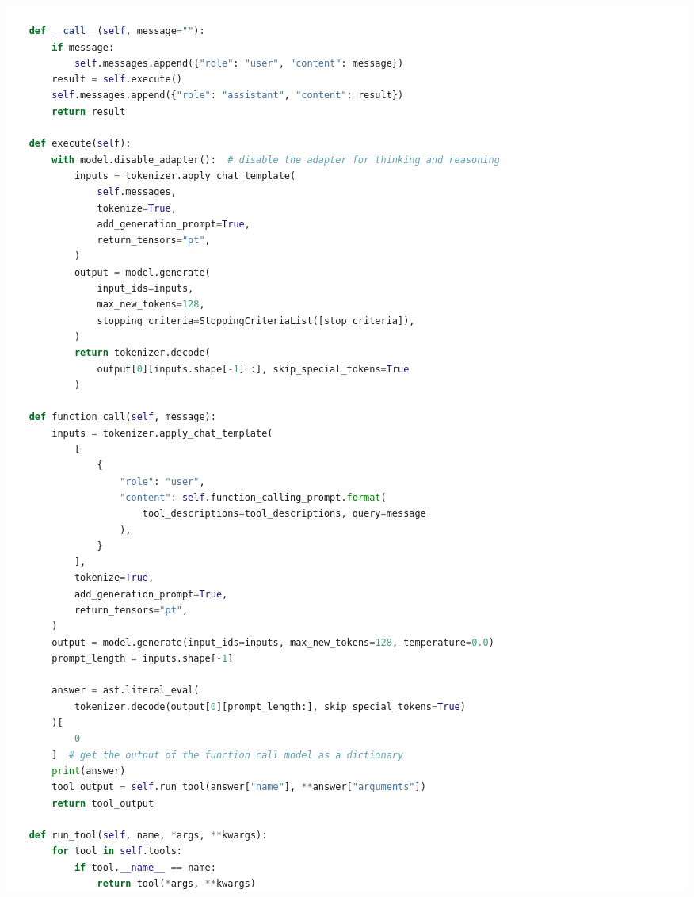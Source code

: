 ```python

    def __call__(self, message=""):
        if message:
            self.messages.append({"role": "user", "content": message})
        result = self.execute()
        self.messages.append({"role": "assistant", "content": result})
        return result

    def execute(self):
        with model.disable_adapter():  # disable the adapter for thinking and reasoning
            inputs = tokenizer.apply_chat_template(
                self.messages,
                tokenize=True,
                add_generation_prompt=True,
                return_tensors="pt",
            )
            output = model.generate(
                input_ids=inputs,
                max_new_tokens=128,
                stopping_criteria=StoppingCriteriaList([stop_criteria]),
            )
            return tokenizer.decode(
                output[0][inputs.shape[-1] :], skip_special_tokens=True
            )

    def function_call(self, message):
        inputs = tokenizer.apply_chat_template(
            [
                {
                    "role": "user",
                    "content": self.function_calling_prompt.format(
                        tool_descriptions=tool_descriptions, query=message
                    ),
                }
            ],
            tokenize=True,
            add_generation_prompt=True,
            return_tensors="pt",
        )
        output = model.generate(input_ids=inputs, max_new_tokens=128, temperature=0.0)
        prompt_length = inputs.shape[-1]

        answer = ast.literal_eval(
            tokenizer.decode(output[0][prompt_length:], skip_special_tokens=True)
        )[
            0
        ]  # get the output of the function call model as a dictionary
        print(answer)
        tool_output = self.run_tool(answer["name"], **answer["arguments"])
        return tool_output

    def run_tool(self, name, *args, **kwargs):
        for tool in self.tools:
            if tool.__name__ == name:
                return tool(*args, **kwargs)
```

